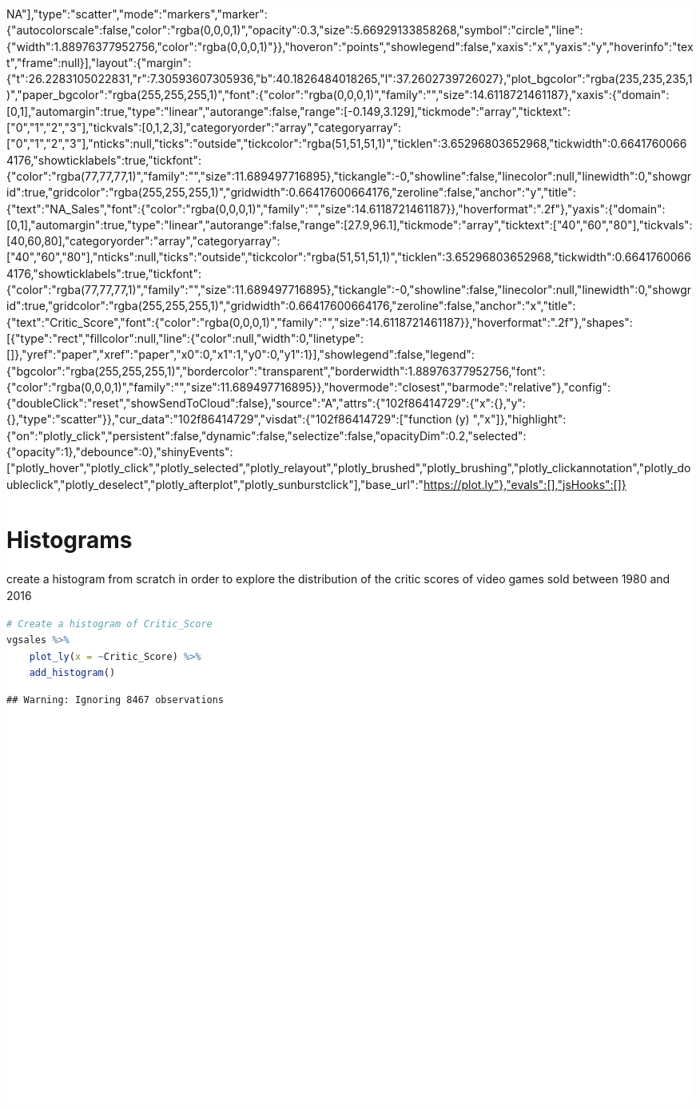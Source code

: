 NA"],"type":"scatter","mode":"markers","marker":{"autocolorscale":false,"color":"rgba(0,0,0,1)","opacity":0.3,"size":5.66929133858268,"symbol":"circle","line":{"width":1.88976377952756,"color":"rgba(0,0,0,1)"}},"hoveron":"points","showlegend":false,"xaxis":"x","yaxis":"y","hoverinfo":"text","frame":null}],"layout":{"margin":{"t":26.2283105022831,"r":7.30593607305936,"b":40.1826484018265,"l":37.2602739726027},"plot_bgcolor":"rgba(235,235,235,1)","paper_bgcolor":"rgba(255,255,255,1)","font":{"color":"rgba(0,0,0,1)","family":"","size":14.6118721461187},"xaxis":{"domain":[0,1],"automargin":true,"type":"linear","autorange":false,"range":[-0.149,3.129],"tickmode":"array","ticktext":["0","1","2","3"],"tickvals":[0,1,2,3],"categoryorder":"array","categoryarray":["0","1","2","3"],"nticks":null,"ticks":"outside","tickcolor":"rgba(51,51,51,1)","ticklen":3.65296803652968,"tickwidth":0.66417600664176,"showticklabels":true,"tickfont":{"color":"rgba(77,77,77,1)","family":"","size":11.689497716895},"tickangle":-0,"showline":false,"linecolor":null,"linewidth":0,"showgrid":true,"gridcolor":"rgba(255,255,255,1)","gridwidth":0.66417600664176,"zeroline":false,"anchor":"y","title":{"text":"NA_Sales","font":{"color":"rgba(0,0,0,1)","family":"","size":14.6118721461187}},"hoverformat":".2f"},"yaxis":{"domain":[0,1],"automargin":true,"type":"linear","autorange":false,"range":[27.9,96.1],"tickmode":"array","ticktext":["40","60","80"],"tickvals":[40,60,80],"categoryorder":"array","categoryarray":["40","60","80"],"nticks":null,"ticks":"outside","tickcolor":"rgba(51,51,51,1)","ticklen":3.65296803652968,"tickwidth":0.66417600664176,"showticklabels":true,"tickfont":{"color":"rgba(77,77,77,1)","family":"","size":11.689497716895},"tickangle":-0,"showline":false,"linecolor":null,"linewidth":0,"showgrid":true,"gridcolor":"rgba(255,255,255,1)","gridwidth":0.66417600664176,"zeroline":false,"anchor":"x","title":{"text":"Critic_Score","font":{"color":"rgba(0,0,0,1)","family":"","size":14.6118721461187}},"hoverformat":".2f"},"shapes":[{"type":"rect","fillcolor":null,"line":{"color":null,"width":0,"linetype":[]},"yref":"paper","xref":"paper","x0":0,"x1":1,"y0":0,"y1":1}],"showlegend":false,"legend":{"bgcolor":"rgba(255,255,255,1)","bordercolor":"transparent","borderwidth":1.88976377952756,"font":{"color":"rgba(0,0,0,1)","family":"","size":11.689497716895}},"hovermode":"closest","barmode":"relative"},"config":{"doubleClick":"reset","showSendToCloud":false},"source":"A","attrs":{"102f86414729":{"x":{},"y":{},"type":"scatter"}},"cur_data":"102f86414729","visdat":{"102f86414729":["function (y) ","x"]},"highlight":{"on":"plotly_click","persistent":false,"dynamic":false,"selectize":false,"opacityDim":0.2,"selected":{"opacity":1},"debounce":0},"shinyEvents":["plotly_hover","plotly_click","plotly_selected","plotly_relayout","plotly_brushed","plotly_brushing","plotly_clickannotation","plotly_doubleclick","plotly_deselect","plotly_afterplot","plotly_sunburstclick"],"base_url":"https://plot.ly"},"evals":[],"jsHooks":[]}</script>

# Histograms
create a histogram from scratch in order to explore the distribution of the critic scores of video games sold between 1980 and 2016

```r
# Create a histogram of Critic_Score
vgsales %>%
	plot_ly(x = ~Critic_Score) %>%
	add_histogram()				  
```

```
## Warning: Ignoring 8467 observations
```

<div id="htmlwidget-e82251221601abd0f97e" style="width:672px;height:480px;" class="plotly html-widget"></div>